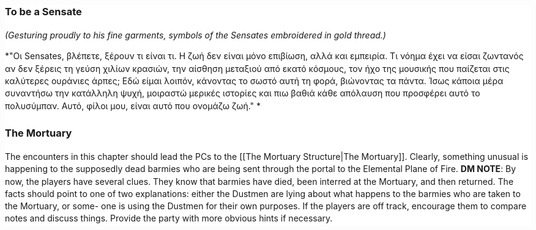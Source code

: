 ### To be a Sensate

_(Gesturing proudly to his fine garments, symbols of the Sensates embroidered in gold thread.)_

*"Οι Sensates, βλέπετε, ξέρουν τι είναι τι. Η ζωή δεν είναι μόνο επιβίωση, αλλά και εμπειρία. Τι νόημα έχει να είσαι ζωντανός αν δεν ξέρεις τη γεύση χιλίων κρασιών, την αίσθηση μεταξιού από εκατό κόσμους, τον ήχο της μουσικής που παίζεται στις καλύτερες ουράνιες άρπες; Εδώ είμαι λοιπόν, κάνοντας το σωστό αυτή τη φορά, βιώνοντας τα πάντα. Ίσως κάποια μέρα συναντήσω την κατάλληλη ψυχή, μοιραστώ μερικές ιστορίες και πιω βαθιά κάθε απόλαυση που προσφέρει αυτό το πολυσύμπαν. Αυτό, φίλοι μου, είναι αυτό που ονομάζω ζωή." *

### The Mortuary

The encounters in this chapter should lead the PCs to the [[The Mortuary Structure|The Mortuary]]. Clearly, something unusual is happening to the supposedly dead barmies who are being sent through the portal to the Elemental Plane of Fire.
**DM NOTE**: By now, the players have several clues. They know that barmies have died, been interred at the Mortuary, and then returned. The facts should point to one of two explanations: either the Dustmen are lying about what happens to the barmies who are taken to the Mortuary, or some- one is using the Dustmen for their own purposes. If the players are off track, encourage them to compare notes and discuss things. Provide the party with more obvious hints if necessary.

